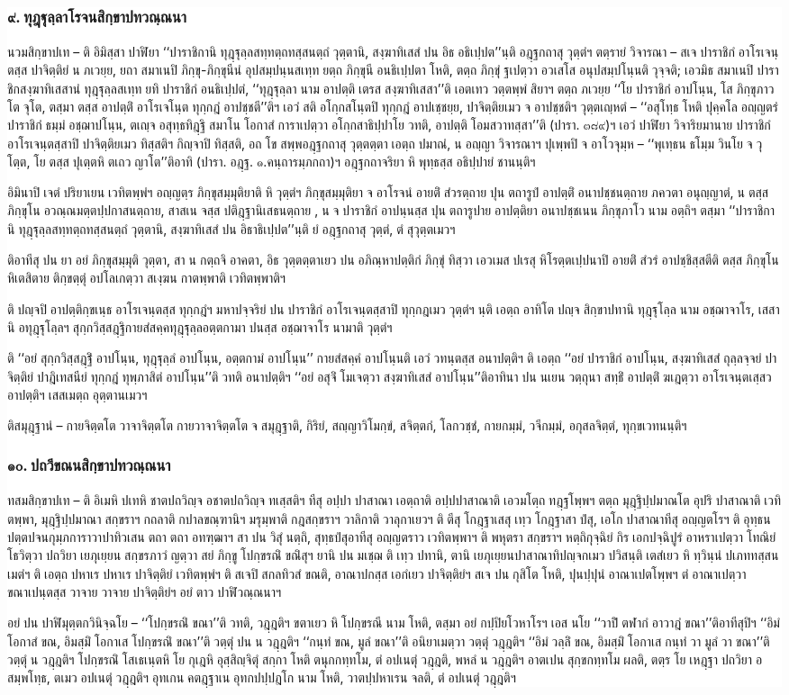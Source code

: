 
<h3>๙. ทุฎฺฐุลฺลาโรจนสิกฺขาปทวณฺณนา</h3>
<p> นวมสิกฺขาปเท  – ติ อิมิสฺสา ปาฬิยา ‘‘ปาราชิกานิ ทุฎฺฐุลฺลสทฺทตฺถทสฺสนตฺถํ วุตฺตานิ, สงฺฆาทิเสสํ ปน อิธ อธิเปฺปต’’นฺติ อฎฺฐกถาสุ วุตฺตํฯ ตตฺรายํ วิจารณา – สเจ ปาราชิกํ อาโรเจนฺตสฺส ปาจิตฺติยํ น ภเวยฺย, ยถา สมาเนปิ ภิกฺขุ-ภิกฺขุนีนํ อุปสมฺปนฺนสเทฺท ยตฺถ ภิกฺขุนี อนธิเปฺปตา โหติ, ตตฺถ ภิกฺขุํ ฐเปตฺวา อวเสโส อนุปสมฺปโนฺนติ วุจฺจติ; เอวมิธ สมาเนปิ ปาราชิกสงฺฆาทิเสสานํ ทุฎฺฐุลฺลสเทฺท ยทิ ปาราชิกํ อนธิเปฺปตํ, ‘‘ทุฎฺฐุลฺลา นาม อาปตฺติ เตรส สงฺฆาทิเสสา’’ติ เอตเทว วตฺตพฺพํ สิยาฯ ตตฺถ ภเวยฺย ‘‘โย ปาราชิกํ อาปโนฺน, โส ภิกฺขุภาวโต จุโต, ตสฺมา ตสฺส อาปตฺติํ อาโรเจโนฺต ทุกฺกฎํ อาปชฺชตี’’ติฯ เอวํ สติ อโกฺกสโนฺตปิ ทุกฺกฎํ อาปเชฺชยฺย, ปาจิตฺติยเมว จ อาปชฺชติฯ วุตฺตเญฺหตํ – ‘‘อสุโทฺธ โหติ ปุคฺคโล อญฺญตรํ ปาราชิกํ ธมฺมํ อชฺฌาปโนฺน, ตเญฺจ อสุทฺธทิฎฺฐิ สมาโน โอกาสํ การาเปตฺวา อโกฺกสาธิปฺปาโย วทติ, อาปตฺติ โอมสวาทสฺสา’’ติ (ปารา. ๓๘๙)ฯ เอวํ ปาฬิยา วิจาริยมานาย ปาราชิกํ อาโรเจนฺตสฺสาปิ ปาจิตฺติยเมว ทิสฺสติฯ กิญฺจาปิ ทิสฺสติ, อถ โข สพฺพอฎฺฐกถาสุ วุตฺตตฺตา  เอตฺถ ปมาณํ, น อญฺญา วิจารณาฯ ปุเพฺพปิ จ อาโวจุมฺห – ‘‘พุเทฺธน ธโมฺม วินโย จ วุโตฺต, โย ตสฺส ปุเตฺตหิ ตเถว ญาโต’’ติอาทิ (ปารา. อฎฺฐ. ๑.คนฺถารมฺภกถา)ฯ อฎฺฐกถาจริยา หิ พุทฺธสฺส อธิปฺปายํ ชานนฺติฯ</p>


<p>อิมินาปิ เจตํ ปริยาเยน เวทิตพฺพํฯ อญฺญตฺร ภิกฺขุสมฺมุติยาติ หิ วุตฺตํฯ ภิกฺขุสมฺมุติยา จ อาโรจนํ อายติํ สํวรตฺถาย ปุน ตถารูปํ อาปตฺติํ อนาปชฺชนตฺถาย ภควตา อนุญฺญาตํ, น ตสฺส ภิกฺขุโน อวณฺณมตฺตปฺปกาสนตฺถาย, สาสเน จสฺส ปติฎฺฐานิเสธนตฺถาย , น จ ปาราชิกํ อาปนฺนสฺส ปุน ตถารูปาย อาปตฺติยา อนาปชฺชเนน ภิกฺขุภาโว  นาม อตฺถิฯ ตสฺมา ‘‘ปาราชิกานิ ทุฎฺฐุลฺลสทฺทตฺถทสฺสนตฺถํ วุตฺตานิ, สงฺฆาทิเสสํ ปน อิธาธิเปฺปต’’นฺติ ยํ อฎฺฐกถาสุ วุตฺตํ, ตํ สุวุตฺตเมวฯ</p>


<p>   ติอาทีสุ ปน ยา อยํ ภิกฺขุสมฺมุติ วุตฺตา, สา น กตฺถจิ อาคตา, อิธ วุตฺตตฺตาเยว ปน อภิณฺหาปตฺติกํ ภิกฺขุํ ทิสฺวา เอวเมส ปเรสุ หิโรตฺตเปฺปนาปิ อายติํ สํวรํ อาปชฺชิสฺสตีติ ตสฺส ภิกฺขุโน หิเตสิตาย ติกฺขตฺตุํ อปโลเกตฺวา สเงฺฆน กาตพฺพาติ เวทิตพฺพาติฯ</p>


<p> ติ ปญฺจปิ อาปตฺติกฺขเนฺธ อาโรเจนฺตสฺส ทุกฺกฎํฯ มหาปจฺจริยํ ปน ปาราชิกํ อาโรเจนฺตสฺสาปิ ทุกฺกฎเมว วุตฺตํฯ นฺติ เอตฺถ อาทิโต ปญฺจ สิกฺขาปทานิ ทุฎฺฐุโลฺล นาม อชฺฌาจาโร, เสสานิ อทุฎฺฐุโลฺลฯ สุกฺกวิสฺสฎฺฐิกายสํสคฺคทุฎฺฐุลฺลอตฺตกามา ปนสฺส อชฺฌาจาโร นามาติ วุตฺตํฯ</p>


<p> ติ ‘‘อยํ สุกฺกวิสฺสฎฺฐิํ อาปโนฺน, ทุฎฺฐุลฺลํ อาปโนฺน, อตฺตกามํ อาปโนฺน’’ กายสํสคฺคํ อาปโนฺนติ เอวํ วทนฺตสฺส อนาปตฺติฯ ติ เอตฺถ ‘‘อยํ ปาราชิกํ อาปโนฺน, สงฺฆาทิเสสํ ถุลฺลจฺจยํ ปาจิตฺติยํ ปาฎิเทสนียํ ทุกฺกฎํ ทุพฺภาสิตํ อาปโนฺน’’ติ วทติ อนาปตฺติฯ ‘‘อยํ อสุจิํ โมเจตฺวา สงฺฆาทิเสสํ อาปโนฺน’’ติอาทินา ปน นเยน วตฺถุนา สทฺธิํ อาปตฺติํ ฆเฎตฺวา อาโรเจนฺตเสฺสว อาปตฺติฯ เสสเมตฺถ อุตฺตานเมวฯ</p>


<p>ติสมุฎฺฐานํ – กายจิตฺตโต วาจาจิตฺตโต กายวาจาจิตฺตโต จ สมุฎฺฐาติ, กิริยํ, สญฺญาวิโมกฺขํ, สจิตฺตกํ, โลกวชฺชํ, กายกมฺมํ, วจีกมฺมํ, อกุสลจิตฺตํ, ทุกฺขเวทนนฺติฯ</p>

</p>


<h3>๑๐. ปถวีขณนสิกฺขาปทวณฺณนา</h3>
<p> ทสมสิกฺขาปเท – ติ อิเมหิ ปเทหิ ชาตปถวิญฺจ อชาตปถวิญฺจ ทเสฺสติฯ ทีสุ อปฺปา ปาสาณา เอตฺถาติ อปฺปปาสาณาติ เอวมโตฺถ  ทฎฺฐโพฺพฯ ตตฺถ มุฎฺฐิปฺปมาณโต  อุปริ ปาสาณาติ เวทิตพฺพา, มุฎฺฐิปฺปมาณา  สกฺขราฯ กถลาติ กปาลขณฺฑานิฯ มรุมฺพาติ กฎสกฺขราฯ วาลิกาติ วาลุกาเยวฯ ติ ตีสุ โกฎฺฐาเสสุ เทฺว โกฎฺฐาสา ปํสุ, เอโก ปาสาณาทีสุ อญฺญตโรฯ ติ อุทฺธนปตฺตปจนกุมฺภการาวาปาทิวเสน ตถา ตถา อทฑฺฒาฯ สา ปน วิสุํ นตฺถิ, สุทฺธปํสุอาทีสุ อญฺญตราว เวทิตพฺพาฯ ติ พหุตรา สกฺขราฯ หตฺถิกุจฺฉิยํ กิร เอกปจฺฉิปูรํ อาหราเปตฺวา โทณิยํ โธวิตฺวา ปถวิยา เยภุเยฺยน สกฺขรภาวํ ญตฺวา สยํ ภิกฺขู โปกฺขรณิํ ขณิํสุฯ ยานิ ปน มเชฺฌ ติ เทฺว ปทานิ, ตานิ เยภุเยฺยนปาสาณาทิปญฺจกเมว ปวิสนฺติ เตสํเยว หิ ทฺวินฺนํ ปเภททสฺสนเมตํฯ ติ เอตฺถ ปหาเร ปหาเร ปาจิตฺติยํ เวทิตพฺพํฯ ติ สเจปิ สกลทิวสํ ขณติ, อาณาปกสฺส เอกํเยว ปาจิตฺติยํฯ สเจ ปน กุสิโต โหติ, ปุนปฺปุนํ อาณาเปตโพฺพฯ ตํ อาณาเปตฺวา ขณาเปนฺตสฺส วาจาย วาจาย ปาจิตฺติยํฯ อยํ ตาว ปาฬิวณฺณนาฯ</p>


<p>อยํ ปน ปาฬิมุตฺตกวินิจฺฉโย – ‘‘โปกฺขรณิํ ขณา’’ติ วทติ, วฎฺฎติฯ ขตาเยว หิ โปกฺขรณี นาม โหติ, ตสฺมา อยํ กปฺปิยโวหาโรฯ เอส นโย ‘‘วาปิํ ตฬากํ อาวาฎํ ขณา’’ติอาทีสุปิฯ ‘‘อิมํ โอกาสํ ขณ, อิมสฺมิํ โอกาเส โปกฺขรณิํ ขณา’’ติ วตฺตุํ ปน น วฎฺฎติฯ ‘‘กนฺทํ ขณ, มูลํ ขณา’’ติ อนิยาเมตฺวา วตฺตุํ วฎฺฎติฯ ‘‘อิมํ วลฺลิํ ขณ, อิมสฺมิํ โอกาเส กนฺทํ วา มูลํ วา ขณา’’ติ วตฺตุํ น วฎฺฎติฯ โปกฺขรณิํ โสเธเนฺตหิ โย กุเฎหิ อุสฺสิญฺจิตุํ สกฺกา โหติ ตนุกกทฺทโม, ตํ อปเนตุํ วฎฺฎติ, พหลํ น วฎฺฎติฯ อาตเปน สุกฺขกทฺทโม ผลติ, ตตฺร โย เหฎฺฐา ปถวิยา อสมฺพโทฺธ, ตเมว อปเนตุํ วฎฺฎติฯ อุทเกน คตฎฺฐาเน อุทกปปฺปฎโก นาม โหติ, วาตปฺปหาเรน จลติ, ตํ อปเนตุํ วฎฺฎติฯ</p>


